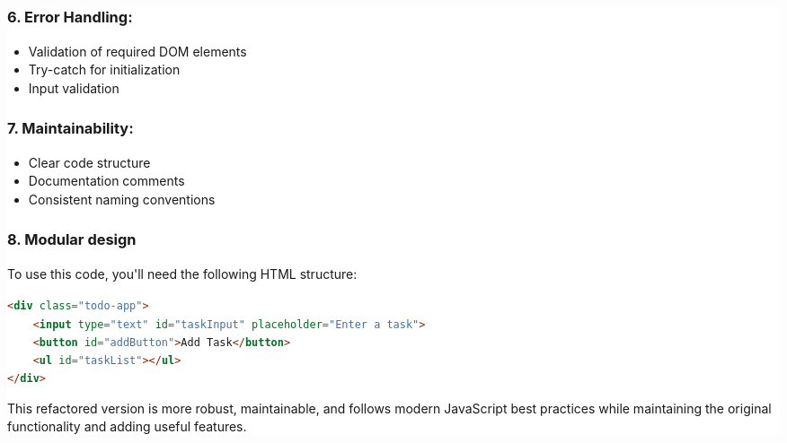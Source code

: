 ### 6. Error Handling:
- Validation of required DOM elements
- Try-catch for initialization
- Input validation

### 7. Maintainability:
- Clear code structure
- Documentation comments
- Consistent naming conventions
### 8. Modular design
To use this code, you'll need the following HTML structure:

```html
<div class="todo-app">
    <input type="text" id="taskInput" placeholder="Enter a task">
    <button id="addButton">Add Task</button>
    <ul id="taskList"></ul>
</div>
```
This refactored version is more robust, maintainable, and follows modern JavaScript best practices while maintaining the original functionality and adding useful features.

